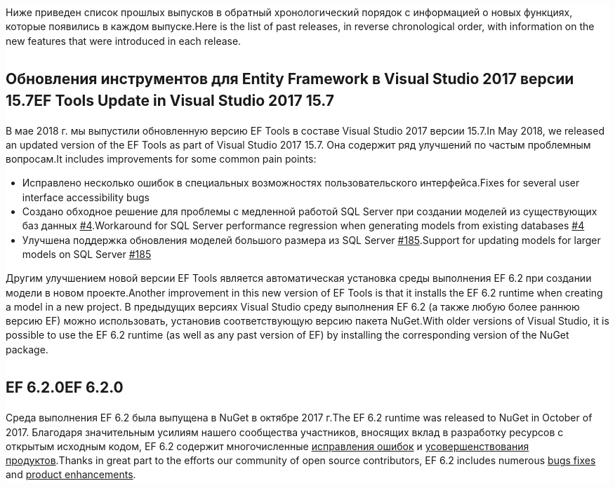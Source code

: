 
<span data-ttu-id="e0b0c-114">Ниже приведен список прошлых выпусков в обратный хронологический порядок с информацией о новых функциях, которые появились в каждом выпуске.</span><span class="sxs-lookup"><span data-stu-id="e0b0c-114">Here is the list of past releases, in reverse chronological order, with information on the new features that were introduced in each release.</span></span>

## <a name="ef-tools-update-in-visual-studio-2017-157"></a><span data-ttu-id="e0b0c-115">Обновления инструментов для Entity Framework в Visual Studio 2017 версии 15.7</span><span class="sxs-lookup"><span data-stu-id="e0b0c-115">EF Tools Update in Visual Studio 2017 15.7</span></span>
<span data-ttu-id="e0b0c-116">В мае 2018 г. мы выпустили обновленную версию EF Tools в составе Visual Studio 2017 версии 15.7.</span><span class="sxs-lookup"><span data-stu-id="e0b0c-116">In May 2018, we released an updated version of the EF Tools as part of Visual Studio 2017 15.7.</span></span>
<span data-ttu-id="e0b0c-117">Она содержит ряд улучшений по частым проблемным вопросам.</span><span class="sxs-lookup"><span data-stu-id="e0b0c-117">It includes improvements for some common pain points:</span></span>

- <span data-ttu-id="e0b0c-118">Исправлено несколько ошибок в специальных возможностях пользовательского интерфейса.</span><span class="sxs-lookup"><span data-stu-id="e0b0c-118">Fixes for several user interface accessibility bugs</span></span>
- <span data-ttu-id="e0b0c-119">Создано обходное решение для проблемы с медленной работой SQL Server при создании моделей из существующих баз данных [#4](https://github.com/aspnet/entityframework6/issues/4).</span><span class="sxs-lookup"><span data-stu-id="e0b0c-119">Workaround for SQL Server performance regression when generating models from existing databases [#4](https://github.com/aspnet/entityframework6/issues/4)</span></span>
- <span data-ttu-id="e0b0c-120">Улучшена поддержка обновления моделей большого размера из SQL Server [#185](https://github.com/aspnet/EntityFramework6/issues/185).</span><span class="sxs-lookup"><span data-stu-id="e0b0c-120">Support for updating models for larger models on SQL Server [#185](https://github.com/aspnet/EntityFramework6/issues/185)</span></span>

<span data-ttu-id="e0b0c-121">Другим улучшением новой версии EF Tools является автоматическая установка среды выполнения EF 6.2 при создании модели в новом проекте.</span><span class="sxs-lookup"><span data-stu-id="e0b0c-121">Another improvement in this new version of EF Tools is that it installs the EF 6.2 runtime when creating a model in a new project.</span></span> <span data-ttu-id="e0b0c-122">В предыдущих версиях Visual Studio среду выполнения EF 6.2 (а также любую более раннюю версию EF) можно использовать, установив соответствующую версию пакета NuGet.</span><span class="sxs-lookup"><span data-stu-id="e0b0c-122">With older versions of Visual Studio, it is possible to use the EF 6.2 runtime (as well as any past version of EF) by installing the corresponding version of the NuGet package.</span></span>

## <a name="ef-620"></a><span data-ttu-id="e0b0c-123">EF 6.2.0</span><span class="sxs-lookup"><span data-stu-id="e0b0c-123">EF 6.2.0</span></span>
<span data-ttu-id="e0b0c-124">Среда выполнения EF 6.2 была выпущена в NuGet в октябре 2017 г.</span><span class="sxs-lookup"><span data-stu-id="e0b0c-124">The EF 6.2 runtime was released to NuGet in October of 2017.</span></span>
<span data-ttu-id="e0b0c-125">Благодаря значительным усилиям нашего сообщества участников, вносящих вклад в разработку ресурсов с открытым исходным кодом, EF 6.2 содержит многочисленные [исправления ошибок](https://github.com/aspnet/entityframework6/issues?utf8=%E2%9C%93&q=is%3Aissue%20milestone%3A6.2.0%20is%3Aclosed%20label%3Aclosed-fixed%20-label%3Aarea-tools%20label%3Atype-bug) и [усовершенствования продуктов](https://github.com/aspnet/entityframework6/issues?utf8=%E2%9C%93&q=is%3Aissue%20milestone%3A6.2.0%20is%3Aclosed%20label%3Aclosed-fixed%20-label%3Aarea-tools%20label%3Atype-enhancement%20).</span><span class="sxs-lookup"><span data-stu-id="e0b0c-125">Thanks in great part to the efforts our community of open source contributors, EF 6.2 includes numerous [bugs fixes](https://github.com/aspnet/entityframework6/issues?utf8=%E2%9C%93&q=is%3Aissue%20milestone%3A6.2.0%20is%3Aclosed%20label%3Aclosed-fixed%20-label%3Aarea-tools%20label%3Atype-bug) and [product enhancements](https://github.com/aspnet/entityframework6/issues?utf8=%E2%9C%93&q=is%3Aissue%20milestone%3A6.2.0%20is%3Aclosed%20label%3Aclosed-fixed%20-label%3Aarea-tools%20label%3Atype-enhancement%20).</span></span>
